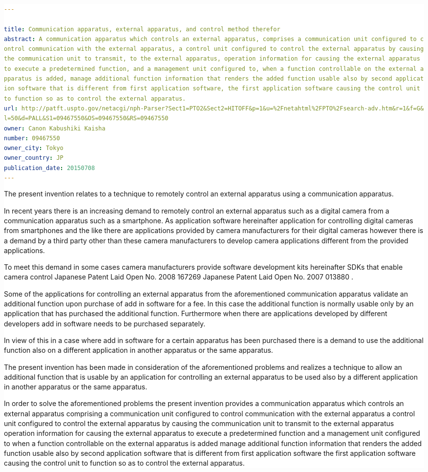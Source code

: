 ```yaml
---

title: Communication apparatus, external apparatus, and control method therefor
abstract: A communication apparatus which controls an external apparatus, comprises a communication unit configured to control communication with the external apparatus, a control unit configured to control the external apparatus by causing the communication unit to transmit, to the external apparatus, operation information for causing the external apparatus to execute a predetermined function, and a management unit configured to, when a function controllable on the external apparatus is added, manage additional function information that renders the added function usable also by second application software that is different from first application software, the first application software causing the control unit to function so as to control the external apparatus.
url: http://patft.uspto.gov/netacgi/nph-Parser?Sect1=PTO2&Sect2=HITOFF&p=1&u=%2Fnetahtml%2FPTO%2Fsearch-adv.htm&r=1&f=G&l=50&d=PALL&S1=09467550&OS=09467550&RS=09467550
owner: Canon Kabushiki Kaisha
number: 09467550
owner_city: Tokyo
owner_country: JP
publication_date: 20150708
---
```

The present invention relates to a technique to remotely control an external apparatus using a communication apparatus.

In recent years there is an increasing demand to remotely control an external apparatus such as a digital camera from a communication apparatus such as a smartphone. As application software hereinafter application for controlling digital cameras from smartphones and the like there are applications provided by camera manufacturers for their digital cameras however there is a demand by a third party other than these camera manufacturers to develop camera applications different from the provided applications.

To meet this demand in some cases camera manufacturers provide software development kits hereinafter SDKs that enable camera control Japanese Patent Laid Open No. 2008 167269 Japanese Patent Laid Open No. 2007 013880 .

Some of the applications for controlling an external apparatus from the aforementioned communication apparatus validate an additional function upon purchase of add in software for a fee. In this case the additional function is normally usable only by an application that has purchased the additional function. Furthermore when there are applications developed by different developers add in software needs to be purchased separately.

In view of this in a case where add in software for a certain apparatus has been purchased there is a demand to use the additional function also on a different application in another apparatus or the same apparatus.

The present invention has been made in consideration of the aforementioned problems and realizes a technique to allow an additional function that is usable by an application for controlling an external apparatus to be used also by a different application in another apparatus or the same apparatus.

In order to solve the aforementioned problems the present invention provides a communication apparatus which controls an external apparatus comprising a communication unit configured to control communication with the external apparatus a control unit configured to control the external apparatus by causing the communication unit to transmit to the external apparatus operation information for causing the external apparatus to execute a predetermined function and a management unit configured to when a function controllable on the external apparatus is added manage additional function information that renders the added function usable also by second application software that is different from first application software the first application software causing the control unit to function so as to control the external apparatus.
